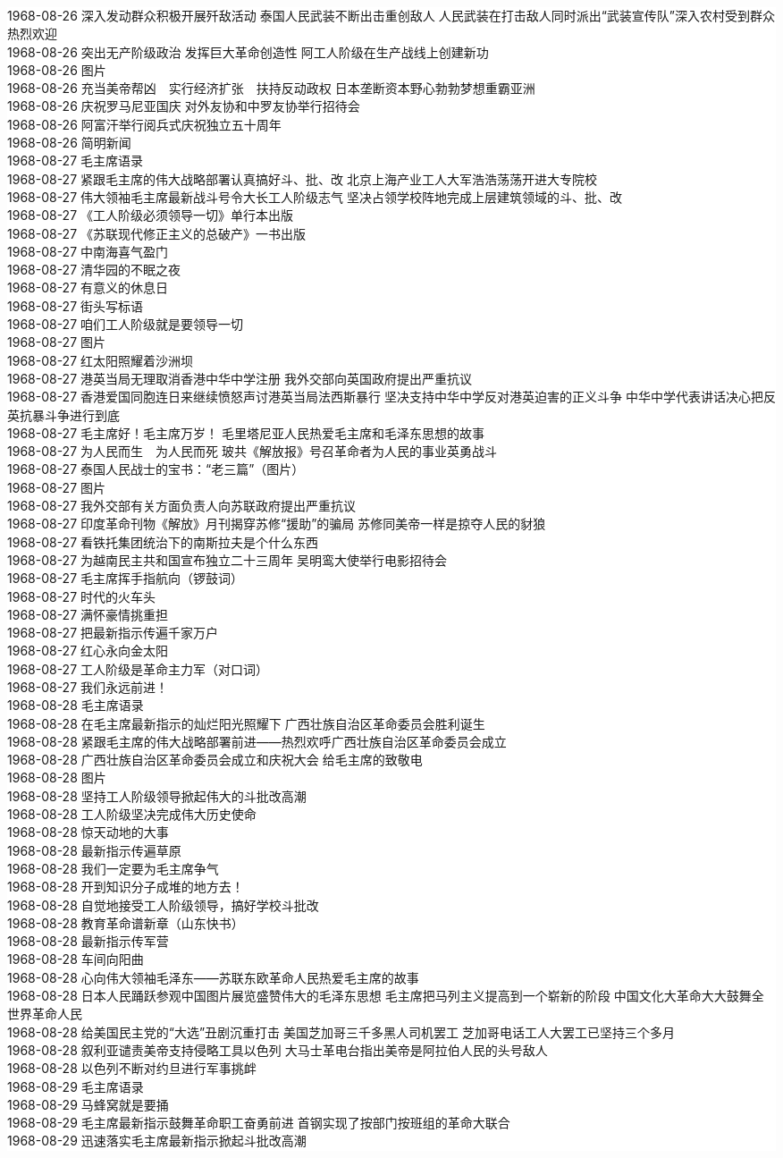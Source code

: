 1968-08-26 深入发动群众积极开展歼敌活动  泰国人民武装不断出击重创敌人  人民武装在打击敌人同时派出“武装宣传队”深入农村受到群众热烈欢迎  
1968-08-26 突出无产阶级政治  发挥巨大革命创造性  阿工人阶级在生产战线上创建新功  
1968-08-26 图片  
1968-08-26 充当美帝帮凶　实行经济扩张　扶持反动政权  日本垄断资本野心勃勃梦想重霸亚洲  
1968-08-26 庆祝罗马尼亚国庆  对外友协和中罗友协举行招待会  
1968-08-26 阿富汗举行阅兵式庆祝独立五十周年  
1968-08-26 简明新闻  
1968-08-27 毛主席语录  
1968-08-27 紧跟毛主席的伟大战略部署认真搞好斗、批、改  北京上海产业工人大军浩浩荡荡开进大专院校  
1968-08-27 伟大领袖毛主席最新战斗号令大长工人阶级志气  坚决占领学校阵地完成上层建筑领域的斗、批、改  
1968-08-27 《工人阶级必须领导一切》单行本出版  
1968-08-27 《苏联现代修正主义的总破产》一书出版  
1968-08-27 中南海喜气盈门  
1968-08-27 清华园的不眠之夜  
1968-08-27 有意义的休息日  
1968-08-27 街头写标语  
1968-08-27 咱们工人阶级就是要领导一切  
1968-08-27 图片  
1968-08-27 红太阳照耀着沙洲坝  
1968-08-27 港英当局无理取消香港中华中学注册  我外交部向英国政府提出严重抗议  
1968-08-27 香港爱国同胞连日来继续愤怒声讨港英当局法西斯暴行  坚决支持中华中学反对港英迫害的正义斗争  中华中学代表讲话决心把反英抗暴斗争进行到底  
1968-08-27 毛主席好！毛主席万岁！  毛里塔尼亚人民热爱毛主席和毛泽东思想的故事  
1968-08-27 为人民而生　为人民而死  玻共《解放报》号召革命者为人民的事业英勇战斗  
1968-08-27 泰国人民战士的宝书：“老三篇”（图片）  
1968-08-27 图片  
1968-08-27 我外交部有关方面负责人向苏联政府提出严重抗议  
1968-08-27 印度革命刊物《解放》月刊揭穿苏修“援助”的骗局  苏修同美帝一样是掠夺人民的豺狼  
1968-08-27 看铁托集团统治下的南斯拉夫是个什么东西  
1968-08-27 为越南民主共和国宣布独立二十三周年  吴明鸾大使举行电影招待会  
1968-08-27 毛主席挥手指航向（锣鼓词）  
1968-08-27 时代的火车头  
1968-08-27 满怀豪情挑重担  
1968-08-27 把最新指示传遍千家万户  
1968-08-27 红心永向金太阳  
1968-08-27 工人阶级是革命主力军（对口词）  
1968-08-27 我们永远前进！  
1968-08-28 毛主席语录  
1968-08-28 在毛主席最新指示的灿烂阳光照耀下  广西壮族自治区革命委员会胜利诞生  
1968-08-28 紧跟毛主席的伟大战略部署前进——热烈欢呼广西壮族自治区革命委员会成立  
1968-08-28 广西壮族自治区革命委员会成立和庆祝大会  给毛主席的致敬电  
1968-08-28 图片  
1968-08-28 坚持工人阶级领导掀起伟大的斗批改高潮  
1968-08-28 工人阶级坚决完成伟大历史使命  
1968-08-28 惊天动地的大事  
1968-08-28 最新指示传遍草原  
1968-08-28 我们一定要为毛主席争气  
1968-08-28 开到知识分子成堆的地方去！  
1968-08-28 自觉地接受工人阶级领导，搞好学校斗批改  
1968-08-28 教育革命谱新章（山东快书）  
1968-08-28 最新指示传军营  
1968-08-28 车间向阳曲  
1968-08-28 心向伟大领袖毛泽东——苏联东欧革命人民热爱毛主席的故事  
1968-08-28 日本人民踊跃参观中国图片展览盛赞伟大的毛泽东思想  毛主席把马列主义提高到一个崭新的阶段  中国文化大革命大大鼓舞全世界革命人民  
1968-08-28 给美国民主党的“大选”丑剧沉重打击  美国芝加哥三千多黑人司机罢工  芝加哥电话工人大罢工已坚持三个多月  
1968-08-28 叙利亚谴责美帝支持侵略工具以色列  大马士革电台指出美帝是阿拉伯人民的头号敌人  
1968-08-28 以色列不断对约旦进行军事挑衅  
1968-08-29 毛主席语录  
1968-08-29 马蜂窝就是要捅  
1968-08-29 毛主席最新指示鼓舞革命职工奋勇前进  首钢实现了按部门按班组的革命大联合  
1968-08-29 迅速落实毛主席最新指示掀起斗批改高潮  
